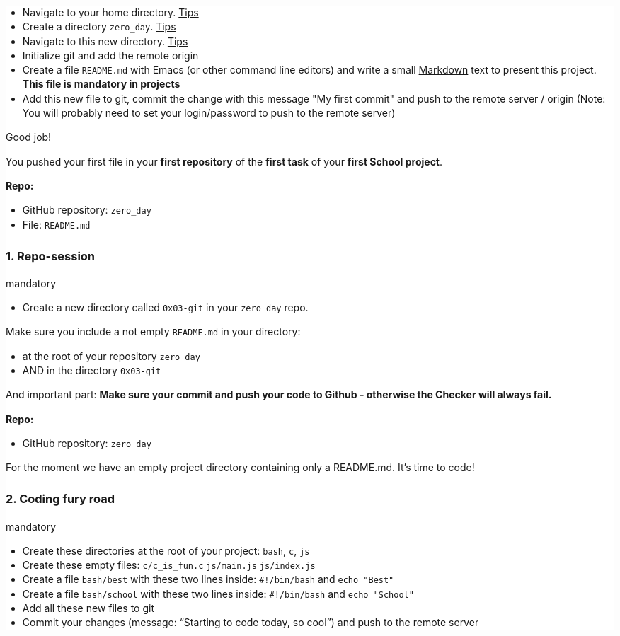 -   Navigate to your home directory. [Tips](https://alx-intranet.hbtn.io/rltoken/YeOwsN-vhfSCbNjgE01Gag "Tips")
-   Create a directory `zero_day`. [Tips](https://alx-intranet.hbtn.io/rltoken/hWrqqlilEv8L6yqpyt1TTA "Tips")
-   Navigate to this new directory. [Tips](https://alx-intranet.hbtn.io/rltoken/za58mq537U6U775osQ8bfQ "Tips")
-   Initialize git and add the remote origin
-   Create a file `README.md` with Emacs (or other command line editors) and write a small [Markdown](https://alx-intranet.hbtn.io/rltoken/VV79mKOEf5mXVbKpH4i63Q "Markdown") text to present this project. **This file is mandatory in projects**
-   Add this new file to git, commit the change with this message "My first commit" and push to the remote server / origin (Note: You will probably need to set your login/password to push to the remote server)

Good job!

You pushed your first file in your **first repository** of the **first task** of your **first School project**.

**Repo:**

-   GitHub repository: `zero_day`
-   File: `README.md`

### 1\. Repo-session
mandatory

-   Create a new directory called `0x03-git` in your `zero_day` repo.

Make sure you include a not empty `README.md` in your directory:

-   at the root of your repository `zero_day`
-   AND in the directory `0x03-git`

And important part: **Make sure your commit and push your code to Github - otherwise the Checker will always fail.**

**Repo:**

-   GitHub repository: `zero_day`

For the moment we have an empty project directory containing only a README.md. It’s time to code!

### 2\. Coding fury road
mandatory

-   Create these directories at the root of your project: `bash`, `c`, `js`
-   Create these empty files:
`c/c_is_fun.c`
`js/main.js`
`js/index.js`
-   Create a file `bash/best` with these two lines inside: `#!/bin/bash` and `echo "Best"`
-   Create a file `bash/school` with these two lines inside: `#!/bin/bash` and `echo "School"`
-   Add all these new files to git
-   Commit your changes (message: “Starting to code today, so cool”) and push to the remote server
